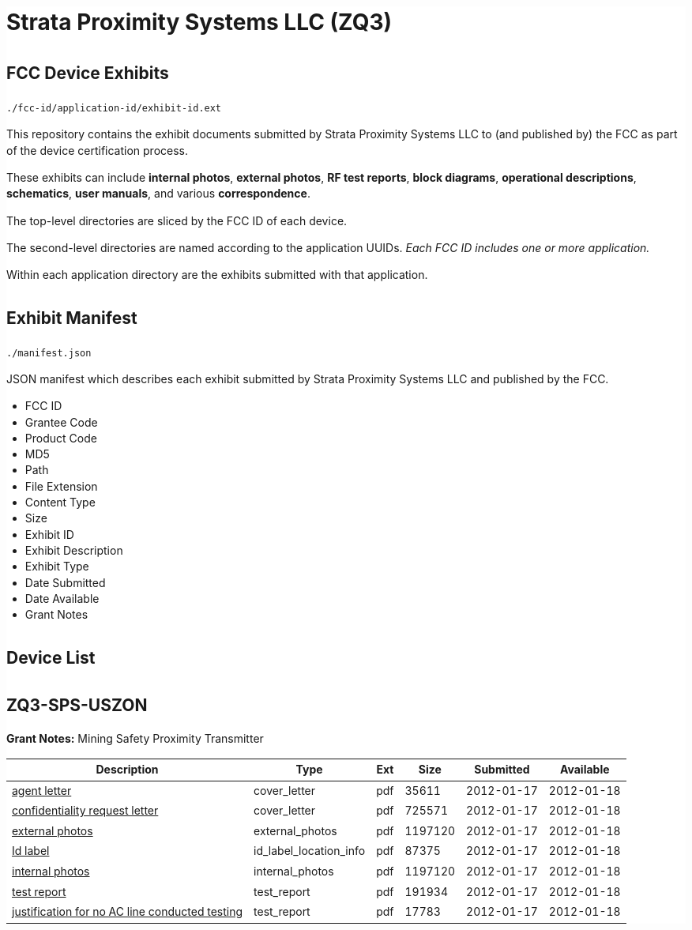 # Strata Proximity Systems LLC (ZQ3)
## FCC Device Exhibits

```
./fcc-id/application-id/exhibit-id.ext
```

This repository contains the exhibit documents submitted by Strata Proximity Systems LLC to (and published by) the FCC as part of the device certification process.

These exhibits can include **internal photos**, **external photos**, **RF test reports**, **block diagrams**, **operational descriptions**, **schematics**, **user manuals**, and various **correspondence**.

The top-level directories are sliced by the FCC ID of each device.

The second-level directories are named according to the application UUIDs. *Each FCC ID includes one or more application.*

Within each application directory are the exhibits submitted with that application. 

## Exhibit Manifest

```
./manifest.json
```

JSON manifest which describes each exhibit submitted by Strata Proximity Systems LLC and published by the FCC.

- FCC ID
- Grantee Code
- Product Code
- MD5
- Path
- File Extension
- Content Type
- Size
- Exhibit ID
- Exhibit Description
- Exhibit Type
- Date Submitted
- Date Available
- Grant Notes

## Device List
## ZQ3-SPS-USZON
**Grant Notes:** Mining Safety Proximity Transmitter

| Description | Type | Ext | Size | Submitted | Available |
| ----------- | ---- | --- | ---- | --------- | --------- |
| [agent letter](ZQ3-SPS-USZON/3c2752a09995e52e441dfc29c68a779f/1622274.pdf) | cover_letter | pdf | 35611 | 2012-01-17 | 2012-01-18 |
| [confidentiality request letter](ZQ3-SPS-USZON/3c2752a09995e52e441dfc29c68a779f/1622275.pdf) | cover_letter | pdf | 725571 | 2012-01-17 | 2012-01-18 |
| [external photos](ZQ3-SPS-USZON/3c2752a09995e52e441dfc29c68a779f/1622277.pdf) | external_photos | pdf | 1197120 | 2012-01-17 | 2012-01-18 |
| [Id label](ZQ3-SPS-USZON/3c2752a09995e52e441dfc29c68a779f/1622278.pdf) | id_label_location_info | pdf | 87375 | 2012-01-17 | 2012-01-18 |
| [internal photos](ZQ3-SPS-USZON/3c2752a09995e52e441dfc29c68a779f/1622277.pdf) | internal_photos | pdf | 1197120 | 2012-01-17 | 2012-01-18 |
| [test report](ZQ3-SPS-USZON/3c2752a09995e52e441dfc29c68a779f/1622282.pdf) | test_report | pdf | 191934 | 2012-01-17 | 2012-01-18 |
| [justification for no AC line conducted testing](ZQ3-SPS-USZON/3c2752a09995e52e441dfc29c68a779f/1622283.pdf) | test_report | pdf | 17783 | 2012-01-17 | 2012-01-18 |